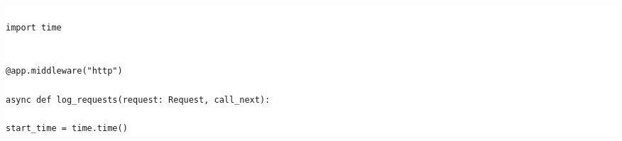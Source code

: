 ```
                                                                                                                                                                                                                                                                                                                                                                                                                                                                                                                                                                                                                                                                                                                                                                                                                                                                                                                                                                                                                                                                                                import time
                                                                                                                                                                                                                                                                                                                                                                                                                                                                                                                                                                                                                                                                                                                                                                                                                                                                                                                                                                                                                                                                                                
                                                                                                                                                                                                                                                                                                                                                                                                                                                                                                                                                                                                                                                                                                                                                                                                                                                                                                                                                                                                                                                                                                @app.middleware("http")
                                                                                                                                                                                                                                                                                                                                                                                                                                                                                                                                                                                                                                                                                                                                                                                                                                                                                                                                                                                                                                                                                                async def log_requests(request: Request, call_next):
                                                                                                                                                                                                                                                                                                                                                                                                                                                                                                                                                                                                                                                                                                                                                                                                                                                                                                                                                                                                                                                                                                    start_time = time.time()
```